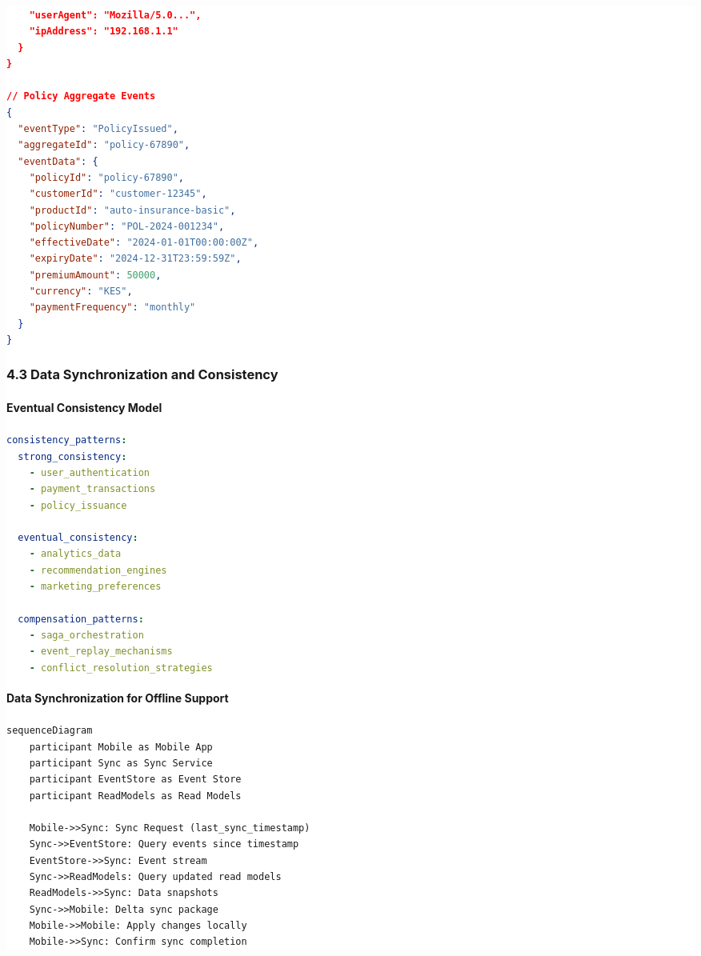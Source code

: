 ```json
    "userAgent": "Mozilla/5.0...",
    "ipAddress": "192.168.1.1"
  }
}

// Policy Aggregate Events
{
  "eventType": "PolicyIssued",
  "aggregateId": "policy-67890",
  "eventData": {
    "policyId": "policy-67890",
    "customerId": "customer-12345",
    "productId": "auto-insurance-basic",
    "policyNumber": "POL-2024-001234",
    "effectiveDate": "2024-01-01T00:00:00Z",
    "expiryDate": "2024-12-31T23:59:59Z",
    "premiumAmount": 50000,
    "currency": "KES",
    "paymentFrequency": "monthly"
  }
}
```

### 4.3 Data Synchronization and Consistency

#### Eventual Consistency Model
```yaml
consistency_patterns:
  strong_consistency:
    - user_authentication
    - payment_transactions
    - policy_issuance
    
  eventual_consistency:
    - analytics_data
    - recommendation_engines
    - marketing_preferences
    
  compensation_patterns:
    - saga_orchestration
    - event_replay_mechanisms
    - conflict_resolution_strategies
```

#### Data Synchronization for Offline Support
```mermaid
sequenceDiagram
    participant Mobile as Mobile App
    participant Sync as Sync Service
    participant EventStore as Event Store
    participant ReadModels as Read Models
    
    Mobile->>Sync: Sync Request (last_sync_timestamp)
    Sync->>EventStore: Query events since timestamp
    EventStore->>Sync: Event stream
    Sync->>ReadModels: Query updated read models
    ReadModels->>Sync: Data snapshots
    Sync->>Mobile: Delta sync package
    Mobile->>Mobile: Apply changes locally
    Mobile->>Sync: Confirm sync completion
```
